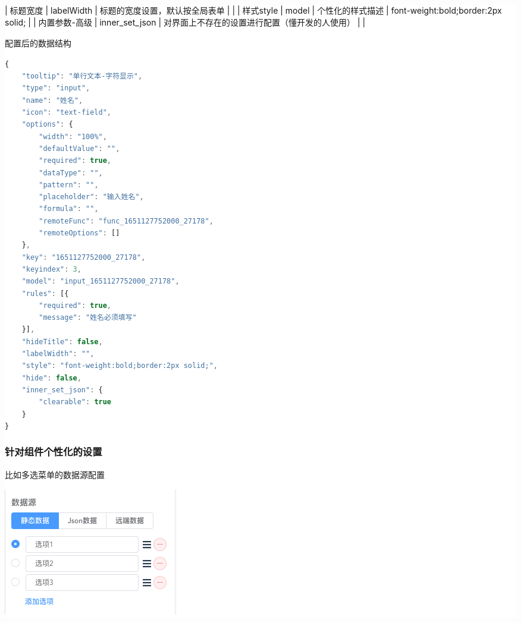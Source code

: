 | 标题宽度 | labelWidth | 标题的宽度设置，默认按全局表单 |  |
| 样式style | model | 个性化的样式描述 | font-weight:bold;border:2px solid; |
| 内置参数-高级 | inner_set_json | 对界面上不存在的设置进行配置（懂开发的人使用） |  |

配置后的数据结构
```javascript
{
    "tooltip": "单行文本-字符显示",
    "type": "input",
    "name": "姓名",
    "icon": "text-field",
    "options": {
        "width": "100%",
        "defaultValue": "",
        "required": true,
        "dataType": "",
        "pattern": "",
        "placeholder": "输入姓名",
        "formula": "",
        "remoteFunc": "func_1651127752000_27178",
        "remoteOptions": []
    },
    "key": "1651127752000_27178",
    "keyindex": 3,
    "model": "input_1651127752000_27178",
    "rules": [{
        "required": true,
        "message": "姓名必须填写"
    }],
    "hideTitle": false,
    "labelWidth": "",
    "style": "font-weight:bold;border:2px solid;",
    "hide": false,
    "inner_set_json": {
        "clearable": true
    }
}
```

### 针对组件个性化的设置
比如多选菜单的数据源配置

![图 9](images/cb7b82c0f49d384858e8a21471d8871db2d72d9b948f0276635fb1fa9aca2f9b.png)  
